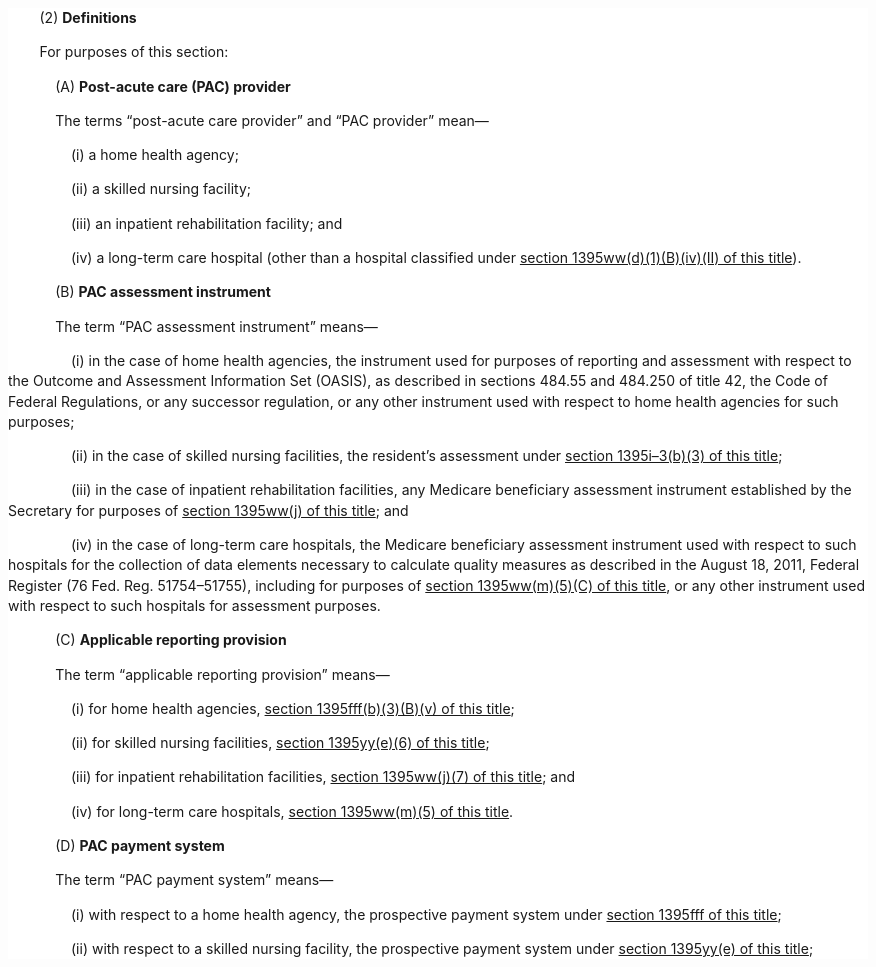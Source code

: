         (2) __Definitions__ 

        For purposes of this section:

            (A) __Post-acute care (PAC) provider__ 

            The terms “post-acute care provider” and “PAC provider” mean—

                (i) a home health agency;

                (ii) a skilled nursing facility;

                (iii) an inpatient rehabilitation facility; and

                (iv) a long-term care hospital (other than a hospital classified under [section 1395ww(d)(1)(B)(iv)(II) of this title][/us/usc/t42/s1395ww/d/1/B/iv/II]).

            (B) __PAC assessment instrument__ 

            The term “PAC assessment instrument” means—

                (i) in the case of home health agencies, the instrument used for purposes of reporting and assessment with respect to the Outcome and Assessment Information Set (OASIS), as described in sections 484.55 and 484.250 of title 42, the Code of Federal Regulations, or any successor regulation, or any other instrument used with respect to home health agencies for such purposes;

                (ii) in the case of skilled nursing facilities, the resident’s assessment under [section 1395i–3(b)(3) of this title][/us/usc/t42/s1395i–3/b/3];

                (iii) in the case of inpatient rehabilitation facilities, any Medicare beneficiary assessment instrument established by the Secretary for purposes of [section 1395ww(j) of this title][/us/usc/t42/s1395ww/j]; and

                (iv) in the case of long-term care hospitals, the Medicare beneficiary assessment instrument used with respect to such hospitals for the collection of data elements necessary to calculate quality measures as described in the August 18, 2011, Federal Register (76 Fed. Reg. 51754–51755), including for purposes of [section 1395ww(m)(5)(C) of this title][/us/usc/t42/s1395ww/m/5/C], or any other instrument used with respect to such hospitals for assessment purposes.

            (C) __Applicable reporting provision__ 

            The term “applicable reporting provision” means—

                (i) for home health agencies, [section 1395fff(b)(3)(B)(v) of this title][/us/usc/t42/s1395fff/b/3/B/v];

                (ii) for skilled nursing facilities, [section 1395yy(e)(6) of this title][/us/usc/t42/s1395yy/e/6];

                (iii) for inpatient rehabilitation facilities, [section 1395ww(j)(7) of this title][/us/usc/t42/s1395ww/j/7]; and

                (iv) for long-term care hospitals, [section 1395ww(m)(5) of this title][/us/usc/t42/s1395ww/m/5].

            (D) __PAC payment system__ 

            The term “PAC payment system” means—

                (i) with respect to a home health agency, the prospective payment system under [section 1395fff of this title][/us/usc/t42/s1395fff];

                (ii) with respect to a skilled nursing facility, the prospective payment system under [section 1395yy(e) of this title][/us/usc/t42/s1395yy/e];


[/us/usc/t42/s1395ww/d/1/B/iv/II]: https://publicdocs.github.io/go/links?ns=uslm&ref=%2Fus%2Fusc%2Ft42%2Fs1395ww%2Fd%2F1%2FB%2Fiv%2FII
[/us/usc/t42/s1395i–3/b/3]: https://publicdocs.github.io/go/links?ns=uslm&ref=%2Fus%2Fusc%2Ft42%2Fs1395i%E2%80%933%2Fb%2F3
[/us/usc/t42/s1395ww/j]: https://publicdocs.github.io/go/links?ns=uslm&ref=%2Fus%2Fusc%2Ft42%2Fs1395ww%2Fj
[/us/usc/t42/s1395ww/m/5/C]: https://publicdocs.github.io/go/links?ns=uslm&ref=%2Fus%2Fusc%2Ft42%2Fs1395ww%2Fm%2F5%2FC
[/us/usc/t42/s1395fff/b/3/B/v]: https://publicdocs.github.io/go/links?ns=uslm&ref=%2Fus%2Fusc%2Ft42%2Fs1395fff%2Fb%2F3%2FB%2Fv
[/us/usc/t42/s1395yy/e/6]: https://publicdocs.github.io/go/links?ns=uslm&ref=%2Fus%2Fusc%2Ft42%2Fs1395yy%2Fe%2F6
[/us/usc/t42/s1395ww/j/7]: https://publicdocs.github.io/go/links?ns=uslm&ref=%2Fus%2Fusc%2Ft42%2Fs1395ww%2Fj%2F7
[/us/usc/t42/s1395ww/m/5]: https://publicdocs.github.io/go/links?ns=uslm&ref=%2Fus%2Fusc%2Ft42%2Fs1395ww%2Fm%2F5
[/us/usc/t42/s1395fff]: https://publicdocs.github.io/go/links?ns=uslm&ref=%2Fus%2Fusc%2Ft42%2Fs1395fff
[/us/usc/t42/s1395yy/e]: https://publicdocs.github.io/go/links?ns=uslm&ref=%2Fus%2Fusc%2Ft42%2Fs1395yy%2Fe
[/us/usc/t42/s1395ww/j]: https://publicdocs.github.io/go/links?ns=uslm&ref=%2Fus%2Fusc%2Ft42%2Fs1395ww%2Fj
[/us/usc/t42/s1395ww/m]: https://publicdocs.github.io/go/links?ns=uslm&ref=%2Fus%2Fusc%2Ft42%2Fs1395ww%2Fm
[/us/usc/t42/s1395aaa/a]: https://publicdocs.github.io/go/links?ns=uslm&ref=%2Fus%2Fusc%2Ft42%2Fs1395aaa%2Fa
[/us/usc/t42/s1395aaa/a]: https://publicdocs.github.io/go/links?ns=uslm&ref=%2Fus%2Fusc%2Ft42%2Fs1395aaa%2Fa
[/us/usc/t42/s1395aaa–1]: https://publicdocs.github.io/go/links?ns=uslm&ref=%2Fus%2Fusc%2Ft42%2Fs1395aaa%E2%80%931
[/us/usc/t42/s1395aaa–1]: https://publicdocs.github.io/go/links?ns=uslm&ref=%2Fus%2Fusc%2Ft42%2Fs1395aaa%E2%80%931
[/us/usc/t42/s1395ww/b/3/B/viii/VII]: https://publicdocs.github.io/go/links?ns=uslm&ref=%2Fus%2Fusc%2Ft42%2Fs1395ww%2Fb%2F3%2FB%2Fviii%2FVII
[/us/usc/t42/s1395fff/b/3/B/v/III]: https://publicdocs.github.io/go/links?ns=uslm&ref=%2Fus%2Fusc%2Ft42%2Fs1395fff%2Fb%2F3%2FB%2Fv%2FIII
[/us/usc/t42/s1395ww/j/7/E]: https://publicdocs.github.io/go/links?ns=uslm&ref=%2Fus%2Fusc%2Ft42%2Fs1395ww%2Fj%2F7%2FE
[/us/usc/t42/s1395ww/m/5/E]: https://publicdocs.github.io/go/links?ns=uslm&ref=%2Fus%2Fusc%2Ft42%2Fs1395ww%2Fm%2F5%2FE
[/us/usc/t42/s1395ww/d/1/B/v]: https://publicdocs.github.io/go/links?ns=uslm&ref=%2Fus%2Fusc%2Ft42%2Fs1395ww%2Fd%2F1%2FB%2Fv
[/us/usc/t42/s1395i]: https://publicdocs.github.io/go/links?ns=uslm&ref=%2Fus%2Fusc%2Ft42%2Fs1395i
[/us/usc/t42/s1395t]: https://publicdocs.github.io/go/links?ns=uslm&ref=%2Fus%2Fusc%2Ft42%2Fs1395t
[/us/act/1935-08-14/ch531]: https://publicdocs.github.io/go/links?ns=uslm&ref=%2Fus%2Fact%2F1935-08-14%2Fch531
[/us/pl/113/185/s2/a]: https://publicdocs.github.io/go/links?ns=uslm&ref=%2Fus%2Fpl%2F113%2F185%2Fs2%2Fa
[/us/stat/128/1952]: https://publicdocs.github.io/go/links?ns=uslm&ref=%2Fus%2Fstat%2F128%2F1952
[/us/pl/113/185/s2/d]: https://publicdocs.github.io/go/links?ns=uslm&ref=%2Fus%2Fpl%2F113%2F185%2Fs2%2Fd
[/us/pl/113/185/s2/d]: https://publicdocs.github.io/go/links?ns=uslm&ref=%2Fus%2Fpl%2F113%2F185%2Fs2%2Fd
[/us/stat/128/1966]: https://publicdocs.github.io/go/links?ns=uslm&ref=%2Fus%2Fstat%2F128%2F1966
[/us/usc/t42/s1395]: https://publicdocs.github.io/go/links?ns=uslm&ref=%2Fus%2Fusc%2Ft42%2Fs1395
[/us/usc/t42/s1396]: https://publicdocs.github.io/go/links?ns=uslm&ref=%2Fus%2Fusc%2Ft42%2Fs1396
[/us/usc/t42/s1395w–4/p/3]: https://publicdocs.github.io/go/links?ns=uslm&ref=%2Fus%2Fusc%2Ft42%2Fs1395w%E2%80%934%2Fp%2F3
[/us/usc/t42/s1395]: https://publicdocs.github.io/go/links?ns=uslm&ref=%2Fus%2Fusc%2Ft42%2Fs1395
[/us/usc/t42/s1395i]: https://publicdocs.github.io/go/links?ns=uslm&ref=%2Fus%2Fusc%2Ft42%2Fs1395i
[/us/usc/t42/s1395t]: https://publicdocs.github.io/go/links?ns=uslm&ref=%2Fus%2Fusc%2Ft42%2Fs1395t
[/us/usc/t42/s1395]: https://publicdocs.github.io/go/links?ns=uslm&ref=%2Fus%2Fusc%2Ft42%2Fs1395
[/us/usc/t42/s1395i]: https://publicdocs.github.io/go/links?ns=uslm&ref=%2Fus%2Fusc%2Ft42%2Fs1395i
[/us/usc/t42/s1395t]: https://publicdocs.github.io/go/links?ns=uslm&ref=%2Fus%2Fusc%2Ft42%2Fs1395t
[/us/usc/t42/s1395]: https://publicdocs.github.io/go/links?ns=uslm&ref=%2Fus%2Fusc%2Ft42%2Fs1395